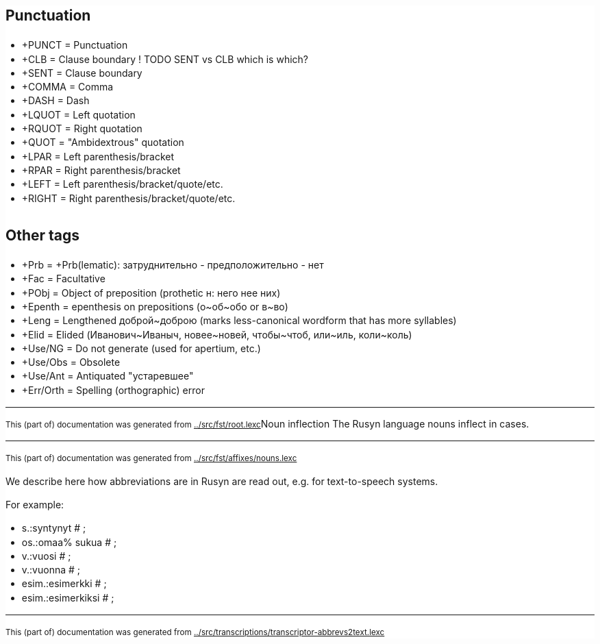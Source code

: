 ## Punctuation
 * +PUNCT    = Punctuation
 * +CLB    = Clause boundary  ! TODO SENT vs CLB which is which?
 * +SENT    = Clause boundary
 * +COMMA   = Comma
 * +DASH    = Dash
 * +LQUOT    = Left quotation
 * +RQUOT    = Right quotation
 * +QUOT    = "Ambidextrous" quotation
 * +LPAR     = Left parenthesis/bracket
 * +RPAR     = Right parenthesis/bracket
 * +LEFT     = Left parenthesis/bracket/quote/etc.
 * +RIGHT     = Right parenthesis/bracket/quote/etc.

## Other tags
 * +Prb      = +Prb(lematic): затруднительно - предположительно - нет
 * +Fac      = Facultative
 * +PObj     = Object of preposition (prothetic н: него нее них)
 * +Epenth   = epenthesis on prepositions (о~об~обо or в~во)
 * +Leng     = Lengthened доброй~доброю (marks less-canonical wordform that has more syllables)
 * +Elid     = Elided (Иванович~Иваныч, новее~новей, чтобы~чтоб, или~иль, коли~коль)
 * +Use/NG   = Do not generate (used for apertium, etc.)
 * +Use/Obs  = Obsolete
 * +Use/Ant  = Antiquated "устаревшее"
 * +Err/Orth  = Spelling (orthographic) error


* * *
<small>This (part of) documentation was generated from [../src/fst/root.lexc](http://github.com/giellalt/lang-rue/blob/main/../src/fst/root.lexc)</small>Noun inflection
The Rusyn language nouns inflect in cases.

* * *
<small>This (part of) documentation was generated from [../src/fst/affixes/nouns.lexc](http://github.com/giellalt/lang-rue/blob/main/../src/fst/affixes/nouns.lexc)</small>


We describe here how abbreviations are in Rusyn are read out, e.g.
for text-to-speech systems.

For example:

 * s.:syntynyt # ;  
 * os.:omaa% sukua # ;  
 * v.:vuosi # ;  
 * v.:vuonna # ;  
 * esim.:esimerkki # ; 
 * esim.:esimerkiksi # ; 


* * *
<small>This (part of) documentation was generated from [../src/transcriptions/transcriptor-abbrevs2text.lexc](http://github.com/giellalt/lang-rue/blob/main/../src/transcriptions/transcriptor-abbrevs2text.lexc)</small>
